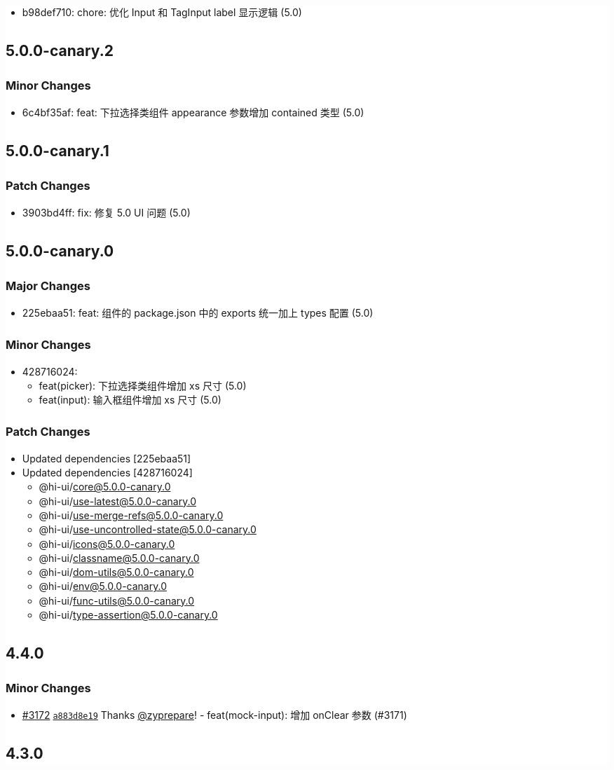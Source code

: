 - b98def710: chore: 优化 Input 和 TagInput label 显示逻辑 (5.0)

## 5.0.0-canary.2

### Minor Changes

- 6c4bf35af: feat: 下拉选择类组件 appearance 参数增加 contained 类型 (5.0)

## 5.0.0-canary.1

### Patch Changes

- 3903bd4ff: fix: 修复 5.0 UI 问题 (5.0)

## 5.0.0-canary.0

### Major Changes

- 225ebaa51: feat: 组件的 package.json 中的 exports 统一加上 types 配置 (5.0)

### Minor Changes

- 428716024: <br>
  - feat(picker): 下拉选择类组件增加 xs 尺寸 (5.0)
  - feat(input): 输入框组件增加 xs 尺寸 (5.0)

### Patch Changes

- Updated dependencies [225ebaa51]
- Updated dependencies [428716024]
  - @hi-ui/core@5.0.0-canary.0
  - @hi-ui/use-latest@5.0.0-canary.0
  - @hi-ui/use-merge-refs@5.0.0-canary.0
  - @hi-ui/use-uncontrolled-state@5.0.0-canary.0
  - @hi-ui/icons@5.0.0-canary.0
  - @hi-ui/classname@5.0.0-canary.0
  - @hi-ui/dom-utils@5.0.0-canary.0
  - @hi-ui/env@5.0.0-canary.0
  - @hi-ui/func-utils@5.0.0-canary.0
  - @hi-ui/type-assertion@5.0.0-canary.0

## 4.4.0

### Minor Changes

- [#3172](https://github.com/XiaoMi/hiui/pull/3172) [`a883d8e19`](https://github.com/XiaoMi/hiui/commit/a883d8e197446ef0e7cefcc5cc44d21ed1d0807f) Thanks [@zyprepare](https://github.com/zyprepare)! - feat(mock-input): 增加 onClear 参数 (#3171)

## 4.3.0
